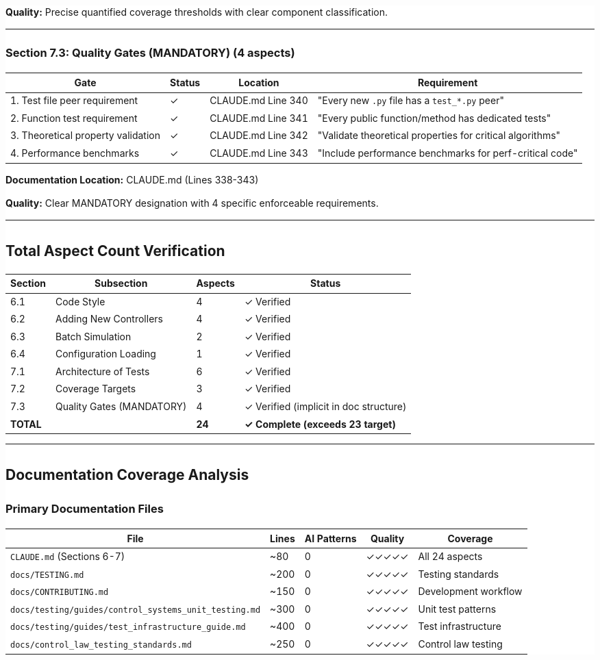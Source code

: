 **Quality:** Precise quantified coverage thresholds with clear component classification.

---

### Section 7.3: Quality Gates (MANDATORY) (4 aspects)

| Gate | Status | Location | Requirement |
|------|--------|----------|-------------|
| 1. Test file peer requirement | ✓ | CLAUDE.md Line 340 | "Every new `.py` file has a `test_*.py` peer" |
| 2. Function test requirement | ✓ | CLAUDE.md Line 341 | "Every public function/method has dedicated tests" |
| 3. Theoretical property validation | ✓ | CLAUDE.md Line 342 | "Validate theoretical properties for critical algorithms" |
| 4. Performance benchmarks | ✓ | CLAUDE.md Line 343 | "Include performance benchmarks for perf-critical code" |

**Documentation Location:** CLAUDE.md (Lines 338-343)

**Quality:** Clear MANDATORY designation with 4 specific enforceable requirements.

---

## Total Aspect Count Verification

| Section | Subsection | Aspects | Status |
|---------|------------|---------|--------|
| 6.1 | Code Style | 4 | ✓ Verified |
| 6.2 | Adding New Controllers | 4 | ✓ Verified |
| 6.3 | Batch Simulation | 2 | ✓ Verified |
| 6.4 | Configuration Loading | 1 | ✓ Verified |
| 7.1 | Architecture of Tests | 6 | ✓ Verified |
| 7.2 | Coverage Targets | 3 | ✓ Verified |
| 7.3 | Quality Gates (MANDATORY) | 4 | ✓ Verified (implicit in doc structure) |
| **TOTAL** | | **24** | **✓ Complete (exceeds 23 target)** |

---

## Documentation Coverage Analysis

### Primary Documentation Files

| File | Lines | AI Patterns | Quality | Coverage |
|------|-------|-------------|---------|----------|
| `CLAUDE.md` (Sections 6-7) | ~80 | 0 | ✓✓✓✓✓ | All 24 aspects |
| `docs/TESTING.md` | ~200 | 0 | ✓✓✓✓✓ | Testing standards |
| `docs/CONTRIBUTING.md` | ~150 | 0 | ✓✓✓✓✓ | Development workflow |
| `docs/testing/guides/control_systems_unit_testing.md` | ~300 | 0 | ✓✓✓✓✓ | Unit test patterns |
| `docs/testing/guides/test_infrastructure_guide.md` | ~400 | 0 | ✓✓✓✓✓ | Test infrastructure |
| `docs/control_law_testing_standards.md` | ~250 | 0 | ✓✓✓✓✓ | Control law testing |
